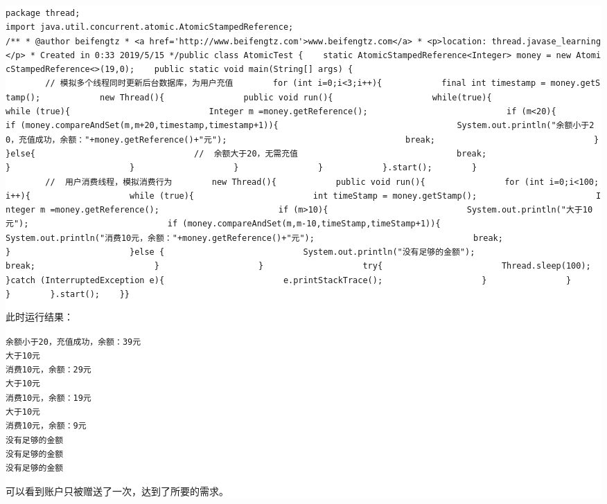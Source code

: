 ```
package thread;
import java.util.concurrent.atomic.AtomicStampedReference;
/** * @author beifengtz * <a href='http://www.beifengtz.com'>www.beifengtz.com</a> * <p>location: thread.javase_learning</p> * Created in 0:33 2019/5/15 */public class AtomicTest {    static AtomicStampedReference<Integer> money = new AtomicStampedReference<>(19,0);    public static void main(String[] args) {
        // 模拟多个线程同时更新后台数据库，为用户充值        for (int i=0;i<3;i++){            final int timestamp = money.getStamp();            new Thread(){                public void run(){                    while(true){                        while (true){                            Integer m =money.getReference();                            if (m<20){                                if (money.compareAndSet(m,m+20,timestamp,timestamp+1)){                                    System.out.println("余额小于20，充值成功，余额："+money.getReference()+"元");                                    break;                                }                            }else{                                //  余额大于20，无需充值                                break;                            }                        }                    }                }            }.start();        }
        //  用户消费线程，模拟消费行为        new Thread(){            public void run(){                for (int i=0;i<100;i++){                    while (true){                        int timeStamp = money.getStamp();                        Integer m =money.getReference();                        if (m>10){                            System.out.println("大于10元");                            if (money.compareAndSet(m,m-10,timeStamp,timeStamp+1)){                                System.out.println("消费10元，余额："+money.getReference()+"元");                                break;                            }                        }else {                            System.out.println("没有足够的金额");                            break;                        }                    }                    try{                        Thread.sleep(100);                    }catch (InterruptedException e){                        e.printStackTrace();                    }                }            }        }.start();    }}
```



此时运行结果：

```
余额小于20，充值成功，余额：39元
大于10元
消费10元，余额：29元
大于10元
消费10元，余额：19元
大于10元
消费10元，余额：9元
没有足够的金额
没有足够的金额
没有足够的金额
```

可以看到账户只被赠送了一次，达到了所要的需求。